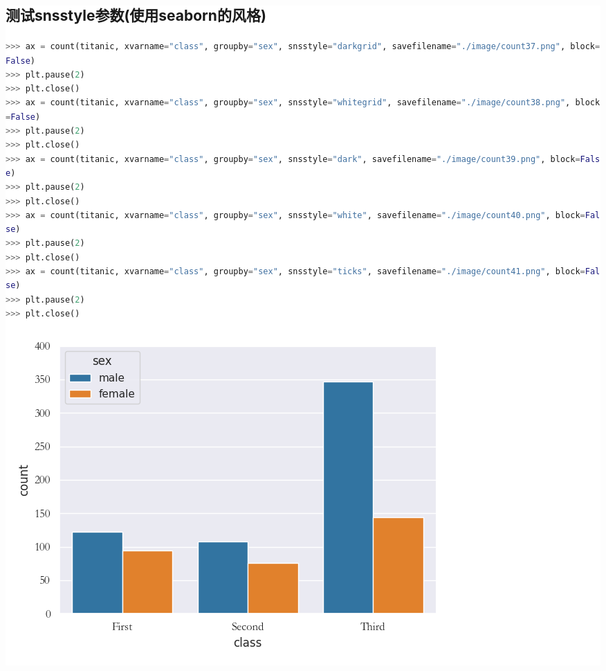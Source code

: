 

## 测试snsstyle参数(使用seaborn的风格)
```python
>>> ax = count(titanic, xvarname="class", groupby="sex", snsstyle="darkgrid", savefilename="./image/count37.png", block=False)
>>> plt.pause(2)
>>> plt.close()
>>> ax = count(titanic, xvarname="class", groupby="sex", snsstyle="whitegrid", savefilename="./image/count38.png", block=False)
>>> plt.pause(2)
>>> plt.close()
>>> ax = count(titanic, xvarname="class", groupby="sex", snsstyle="dark", savefilename="./image/count39.png", block=False)
>>> plt.pause(2)
>>> plt.close()
>>> ax = count(titanic, xvarname="class", groupby="sex", snsstyle="white", savefilename="./image/count40.png", block=False)
>>> plt.pause(2)
>>> plt.close()
>>> ax = count(titanic, xvarname="class", groupby="sex", snsstyle="ticks", savefilename="./image/count41.png", block=False)
>>> plt.pause(2)
>>> plt.close()
```

![](../test/image/count37.png)
